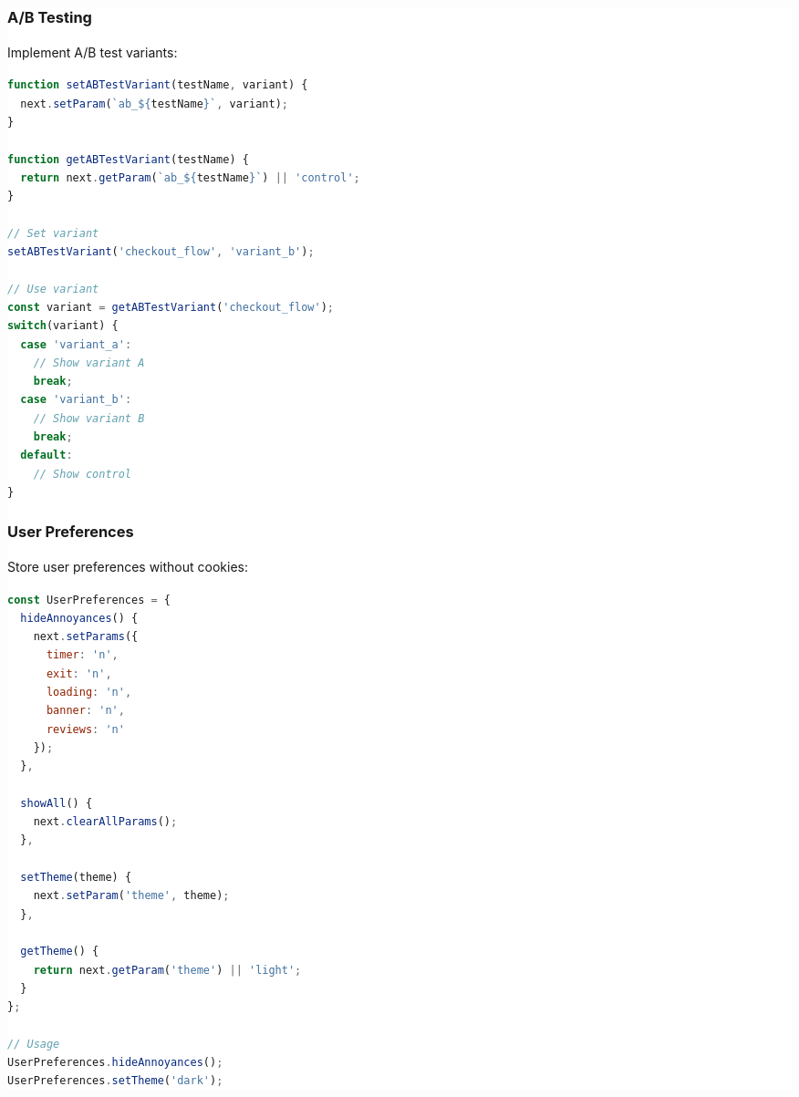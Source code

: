 ### A/B Testing

Implement A/B test variants:

```javascript
function setABTestVariant(testName, variant) {
  next.setParam(`ab_${testName}`, variant);
}

function getABTestVariant(testName) {
  return next.getParam(`ab_${testName}`) || 'control';
}

// Set variant
setABTestVariant('checkout_flow', 'variant_b');

// Use variant
const variant = getABTestVariant('checkout_flow');
switch(variant) {
  case 'variant_a':
    // Show variant A
    break;
  case 'variant_b':
    // Show variant B
    break;
  default:
    // Show control
}
```

### User Preferences

Store user preferences without cookies:

```javascript
const UserPreferences = {
  hideAnnoyances() {
    next.setParams({
      timer: 'n',
      exit: 'n',
      loading: 'n',
      banner: 'n',
      reviews: 'n'
    });
  },

  showAll() {
    next.clearAllParams();
  },

  setTheme(theme) {
    next.setParam('theme', theme);
  },

  getTheme() {
    return next.getParam('theme') || 'light';
  }
};

// Usage
UserPreferences.hideAnnoyances();
UserPreferences.setTheme('dark');
```
